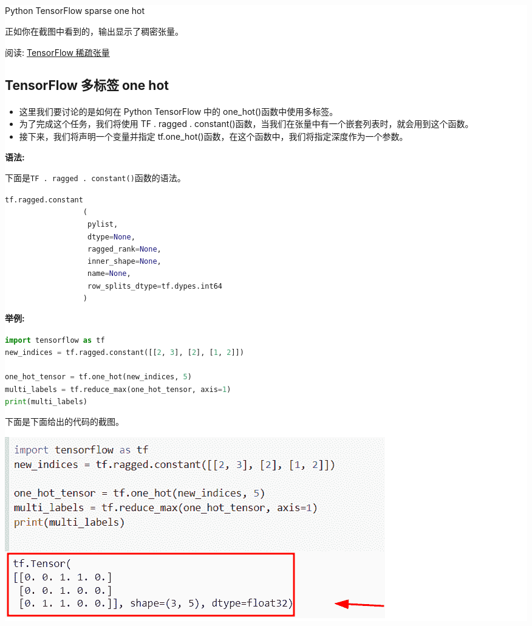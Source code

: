 Python TensorFlow sparse one hot

正如你在截图中看到的，输出显示了稠密张量。

阅读: [TensorFlow 稀疏张量](https://pythonguides.com/tensorflow-sparse-tensor/)

## TensorFlow 多标签 one hot

*   这里我们要讨论的是如何在 Python TensorFlow 中的 one_hot()函数中使用多标签。
*   为了完成这个任务，我们将使用 TF . ragged . constant()函数，当我们在张量中有一个嵌套列表时，就会用到这个函数。
*   接下来，我们将声明一个变量并指定 tf.one_hot()函数，在这个函数中，我们将指定深度作为一个参数。

**语法:**

下面是`TF . ragged . constant()`函数的语法。

```py
tf.ragged.constant
                  (
                   pylist,
                   dtype=None,
                   ragged_rank=None,
                   inner_shape=None,
                   name=None,
                   row_splits_dtype=tf.dypes.int64
                  )
```

**举例:**

```py
import tensorflow as tf
new_indices = tf.ragged.constant([[2, 3], [2], [1, 2]])

one_hot_tensor = tf.one_hot(new_indices, 5)
multi_labels = tf.reduce_max(one_hot_tensor, axis=1)
print(multi_labels)
```

下面是下面给出的代码的截图。

![Python TensorFlow multilabel one hot](img/676315721f29eb6065f7beb57db2ebd1.png "Python TensorFlow multilabel one hot")
